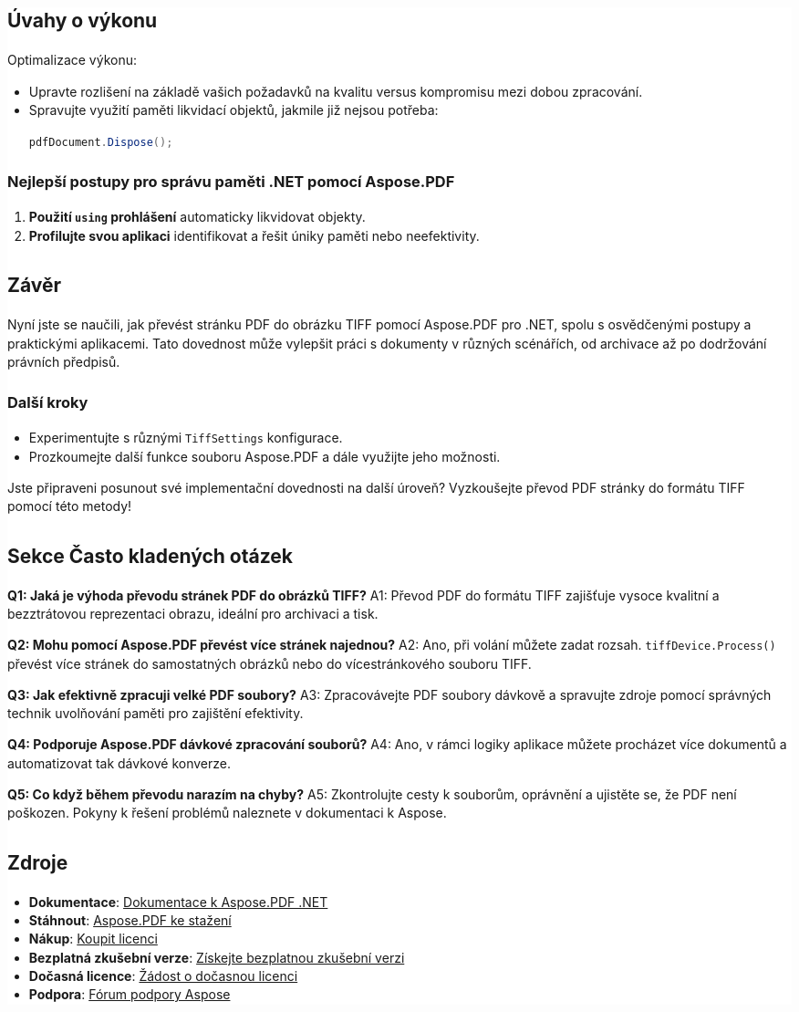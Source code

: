 ## Úvahy o výkonu
Optimalizace výkonu:
- Upravte rozlišení na základě vašich požadavků na kvalitu versus kompromisu mezi dobou zpracování.
- Spravujte využití paměti likvidací objektů, jakmile již nejsou potřeba:
  ```csharp
  pdfDocument.Dispose();
  ```

### Nejlepší postupy pro správu paměti .NET pomocí Aspose.PDF
1. **Použití `using` prohlášení** automaticky likvidovat objekty.
2. **Profilujte svou aplikaci** identifikovat a řešit úniky paměti nebo neefektivity.

## Závěr
Nyní jste se naučili, jak převést stránku PDF do obrázku TIFF pomocí Aspose.PDF pro .NET, spolu s osvědčenými postupy a praktickými aplikacemi. Tato dovednost může vylepšit práci s dokumenty v různých scénářích, od archivace až po dodržování právních předpisů.

### Další kroky
- Experimentujte s různými `TiffSettings` konfigurace.
- Prozkoumejte další funkce souboru Aspose.PDF a dále využijte jeho možnosti.

Jste připraveni posunout své implementační dovednosti na další úroveň? Vyzkoušejte převod PDF stránky do formátu TIFF pomocí této metody!

## Sekce Často kladených otázek

**Q1: Jaká je výhoda převodu stránek PDF do obrázků TIFF?**
A1: Převod PDF do formátu TIFF zajišťuje vysoce kvalitní a bezztrátovou reprezentaci obrazu, ideální pro archivaci a tisk.

**Q2: Mohu pomocí Aspose.PDF převést více stránek najednou?**
A2: Ano, při volání můžete zadat rozsah. `tiffDevice.Process()` převést více stránek do samostatných obrázků nebo do vícestránkového souboru TIFF.

**Q3: Jak efektivně zpracuji velké PDF soubory?**
A3: Zpracovávejte PDF soubory dávkově a spravujte zdroje pomocí správných technik uvolňování paměti pro zajištění efektivity.

**Q4: Podporuje Aspose.PDF dávkové zpracování souborů?**
A4: Ano, v rámci logiky aplikace můžete procházet více dokumentů a automatizovat tak dávkové konverze.

**Q5: Co když během převodu narazím na chyby?**
A5: Zkontrolujte cesty k souborům, oprávnění a ujistěte se, že PDF není poškozen. Pokyny k řešení problémů naleznete v dokumentaci k Aspose.

## Zdroje
- **Dokumentace**: [Dokumentace k Aspose.PDF .NET](https://reference.aspose.com/pdf/net/)
- **Stáhnout**: [Aspose.PDF ke stažení](https://releases.aspose.com/pdf/net/)
- **Nákup**: [Koupit licenci](https://purchase.aspose.com/buy)
- **Bezplatná zkušební verze**: [Získejte bezplatnou zkušební verzi](https://releases.aspose.com/pdf/net/)
- **Dočasná licence**: [Žádost o dočasnou licenci](https://purchase.aspose.com/temporary-license/)
- **Podpora**: [Fórum podpory Aspose](https://forum.aspose.com/c/pdf/10)
